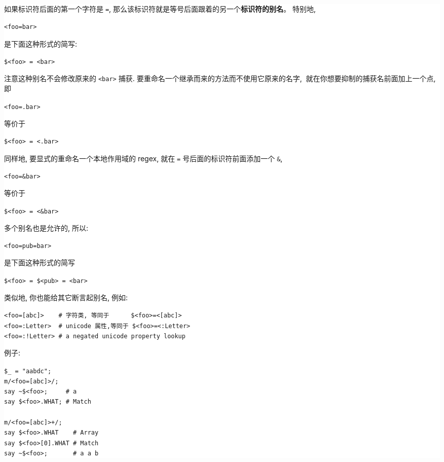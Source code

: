 如果标识符后面的第一个字符是 `=`, 那么该标识符就是等号后面跟着的另一个**标识符的别名**。 特别地,

```perl6
<foo=bar>
```

是下面这种形式的简写:

```perl6
$<foo> = <bar>
```

注意这种别名不会修改原来的 `<bar>` 捕获. 要重命名一个继承而来的方法而不使用它原来的名字,  就在你想要抑制的捕获名前面加上一个点, 即

```perl6
<foo=.bar>
```

等价于

```perl6
$<foo> = <.bar>
```

同样地, 要显式的重命名一个本地作用域的 regex, 就在 `=` 号后面的标识符前面添加一个 `&`,

```perl6
<foo=&bar>
```

等价于

```perl6
$<foo> = <&bar>
```

多个别名也是允许的, 所以:

```perl6
<foo=pub=bar>
```

是下面这种形式的简写

```perl6
$<foo> = $<pub> = <bar>
```


类似地, 你也能给其它断言起别名, 例如:

```perl6
<foo=[abc]>    # 字符类, 等同于      $<foo>=<[abc]>
<foo=:Letter>  # unicode 属性,等同于 $<foo>=<:Letter>
<foo=:!Letter> # a negated unicode property lookup
```

例子:

```perl6
$_ = "aabdc";
m/<foo=[abc]>/;
say ~$<foo>;     # a
say $<foo>.WHAT; # Match

m/<foo=[abc]>+/;
say $<foo>.WHAT    # Array
say $<foo>[0].WHAT # Match
say ~$<foo>;       # a a b
```
